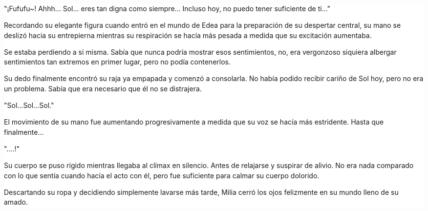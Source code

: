 "¡Fufufu~! Ahhh... Sol... eres tan digna como siempre... Incluso hoy, no puedo tener suficiente de ti..."

Recordando su elegante figura cuando entró en el mundo de Edea para la preparación de su despertar central, su mano se deslizó hacia su entrepierna mientras su respiración se hacía más pesada a medida que su excitación aumentaba. 

Se estaba perdiendo a sí misma. Sabía que nunca podría mostrar esos sentimientos, no, era vergonzoso siquiera albergar sentimientos tan extremos en primer lugar, pero no podía contenerlos.

Su dedo finalmente encontró su raja ya empapada y comenzó a consolarla. No había podido recibir cariño de Sol hoy, pero no era un problema. Sabía que era necesario que él no se distrajera. 

"Sol...Sol...Sol."

El movimiento de su mano fue aumentando progresivamente a medida que su voz se hacía más estridente. Hasta que finalmente... 

"....!" 

Su cuerpo se puso rígido mientras llegaba al clímax en silencio. Antes de relajarse y suspirar de alivio. No era nada comparado con lo que sentía cuando hacía el acto con él, pero fue suficiente para calmar su cuerpo dolorido. 

Descartando su ropa y decidiendo simplemente lavarse más tarde, Milia cerró los ojos felizmente en su mundo lleno de su amado.